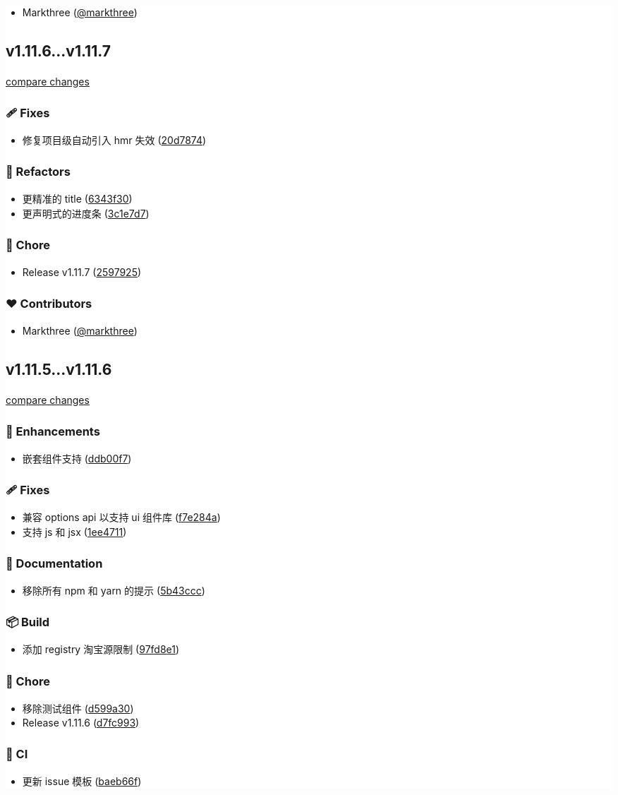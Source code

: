 - Markthree ([@markthree](http://github.com/markthree))

## v1.11.6...v1.11.7

[compare changes](https://github.com/dishait/tov-template/compare/v1.11.6...v1.11.7)


### 🩹 Fixes

  - 修复项目级自动引入 hmr 失效 ([20d7874](https://github.com/dishait/tov-template/commit/20d7874))

### 💅 Refactors

  - 更精准的 title ([6343f30](https://github.com/dishait/tov-template/commit/6343f30))
  - 更声明式的进度条 ([3c1e7d7](https://github.com/dishait/tov-template/commit/3c1e7d7))

### 🏡 Chore

  - Release v1.11.7 ([2597925](https://github.com/dishait/tov-template/commit/2597925))

### ❤️  Contributors

- Markthree ([@markthree](http://github.com/markthree))

## v1.11.5...v1.11.6

[compare changes](https://github.com/dishait/tov-template/compare/v1.11.5...v1.11.6)


### 🚀 Enhancements

  - 嵌套组件支持 ([ddb00f7](https://github.com/dishait/tov-template/commit/ddb00f7))

### 🩹 Fixes

  - 兼容 options api 以支持 ui 组件库 ([f7e284a](https://github.com/dishait/tov-template/commit/f7e284a))
  - 支持 js 和 jsx ([1ee4711](https://github.com/dishait/tov-template/commit/1ee4711))

### 📖 Documentation

  - 移除所有 npm 和 yarn 的提示 ([5b43ccc](https://github.com/dishait/tov-template/commit/5b43ccc))

### 📦 Build

  - 添加 registry 淘宝源限制 ([97fd8e1](https://github.com/dishait/tov-template/commit/97fd8e1))

### 🏡 Chore

  - 移除测试组件 ([d599a30](https://github.com/dishait/tov-template/commit/d599a30))
  - Release v1.11.6 ([d7fc993](https://github.com/dishait/tov-template/commit/d7fc993))

### 🤖 CI

  - 更新 issue 模板 ([baeb66f](https://github.com/dishait/tov-template/commit/baeb66f))
